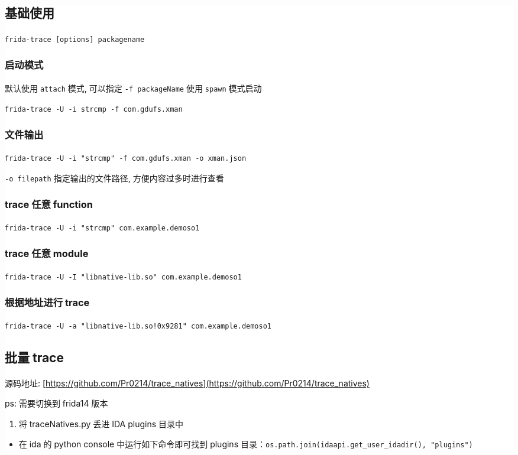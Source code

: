[](#基础使用)[](#%E5%9F%BA%E7%A1%80%E4%BD%BF%E7%94%A8 "基础使用")基础使用
-------------------------------------------------------------

```
frida-trace [options] packagename 
```

### [](#启动模式)[](#%E5%90%AF%E5%8A%A8%E6%A8%A1%E5%BC%8F "启动模式")启动模式

默认使用 `attach` 模式, 可以指定 `-f packageName` 使用 `spawn` 模式启动

```
frida-trace -U -i strcmp -f com.gdufs.xman 
```

### [](#文件输出)[](#%E6%96%87%E4%BB%B6%E8%BE%93%E5%87%BA "文件输出")文件输出

```
frida-trace -U -i "strcmp" -f com.gdufs.xman -o xman.json 
```

`-o filepath` 指定输出的文件路径, 方便内容过多时进行查看

### [](#trace-任意-function)[](#trace-%E4%BB%BB%E6%84%8F-function "trace 任意 function")trace 任意 function

```
frida-trace -U -i "strcmp" com.example.demoso1 
```

### [](#trace-任意-module)[](#trace-%E4%BB%BB%E6%84%8F-module "trace 任意 module")trace 任意 module

```
frida-trace -U -I "libnative-lib.so" com.example.demoso1 
```

### [](#根据地址进行-trace)[](#%E6%A0%B9%E6%8D%AE%E5%9C%B0%E5%9D%80%E8%BF%9B%E8%A1%8C-trace "根据地址进行 trace")根据地址进行 trace

```
frida-trace -U -a "libnative-lib.so!0x9281" com.example.demoso1 
```

[](#批量-trace)[](#%E6%89%B9%E9%87%8F-trace "批量 trace")批量 trace
-------------------------------------------------------------

源码地址: [https://github.com/Pr0214/trace_natives](https://github.com/Pr0214/trace_natives)

ps: 需要切换到 frida14 版本

1.  将 traceNatives.py 丢进 IDA plugins 目录中

*   在 ida 的 python console 中运行如下命令即可找到 plugins 目录：`os.path.join(idaapi.get_user_idadir(), "plugins")`
